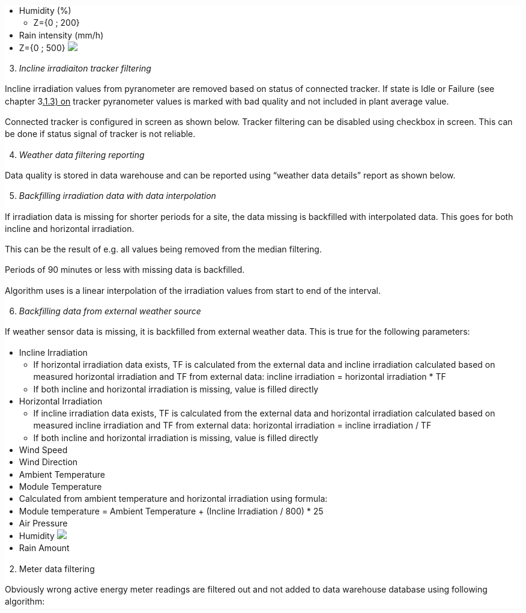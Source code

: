 - Humidity (%) 
  - Z={0 ; 200} 
- Rain intensity (mm/h) 
- Z={0 ; 500} ![](p105alqw.002.png)
3. *Incline irradiaiton tracker filtering* 

Incline irradiation values from pyranometer are removed based on status of connected tracker. If state is Idle or Failure (see chapter 3[.1.3) on](#_page24_x54.00_y322.04) tracker pyranometer values is marked with bad quality and not included in plant average value.  

Connected tracker is configured in screen as shown below. Tracker filtering can be disabled using checkbox in screen. This can be done if status signal of tracker is not reliable.

4. *Weather data filtering reporting*  

Data quality is stored in data warehouse and can be reported using “weather data details” report as shown below. 

5. *Backfilling irradiation data with data interpolation* 

If  irradiation  data  is  missing  for  shorter  periods  for  a  site,  the  data  missing  is  backfilled  with interpolated data. This goes for both incline and horizontal irradiation.

This can be the result of e.g. all values being removed from the median filtering. 

Periods of 90 minutes or less with missing data is backfilled.

Algorithm uses is a linear interpolation of the irradiation values from start to end of the interval.

6. *Backfilling data from external weather source* 

If weather sensor data is  missing, it is backfilled from external weather data. This is true for the following parameters: 

- Incline Irradiation 
  - If horizontal irradiation data exists, TF is calculated from the external data and incline irradiation calculated based on measured horizontal irradiation and TF from external data: incline irradiation = horizontal irradiation \* TF 
  - If both incline and horizontal irradiation is missing, value is filled directly
- Horizontal Irradiation 
  - If incline irradiation data exists, TF is calculated from the external data and horizontal irradiation calculated based on measured incline irradiation and TF from external data: horizontal irradiation = incline irradiation / TF 
  - If both incline and horizontal irradiation is missing, value is filled directly
- Wind Speed 
- Wind Direction 
- Ambient Temperature 
- Module Temperature 
- Calculated from ambient temperature and horizontal irradiation using formula: 
- Module temperature = Ambient Temperature + (Incline Irradiation / 800) \* 25 
- Air Pressure 
- Humidity ![](p105alqw.002.png)
- Rain Amount 
2. Meter data filtering 

Obviously wrong active energy meter readings  are filtered out and not added to data warehouse database using following algorithm:
